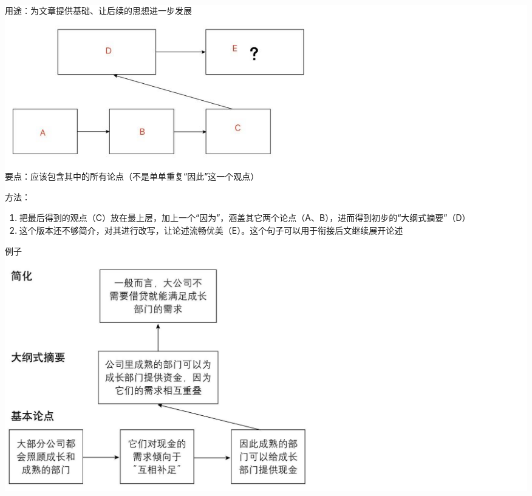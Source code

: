 用途：为文章提供基础、让后续的思想进一步发展

<div align="left"><img src="pics/liwt2_ch02_3_3a_3_3_5.jpg" width="500" /></div>

要点：应该包含其中的所有论点（不是单单重复“因此”这一个观点）

方法：

1. 把最后得到的观点（C）放在最上层，加上一个“因为”，涵盖其它两个论点（A、B），进而得到初步的“大纲式摘要”（D）
2. 这个版本还不够简介，对其进行改写，让论述流畅优美（E）。这个句子可以用于衔接后文继续展开论述

例子

<div align="left"><img src="pics/liwt2_ch02_3_3a_3_3_6.jpg" width="500" /></div>
